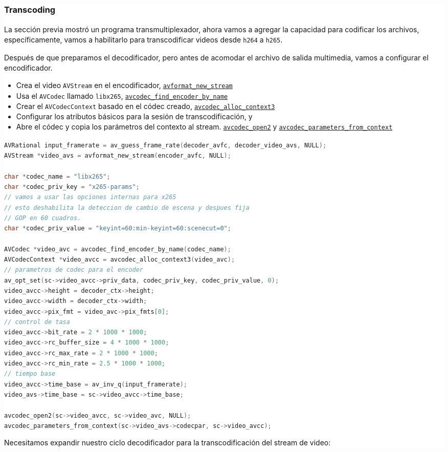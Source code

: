 ### Transcoding

La sección previa mostró un programa transmultiplexador, ahora vamos a agregar la capacidad para codificar los archivos, específicamente, vamos a habilitarlo para transcodificar videos desde `h264` a `h265`.

Después de que preparamos el decodificador, pero antes de acomodar el archivo de salida multimedia, vamos a configurar el encodificador.

* Crea el video `AVStream` en el encodificador, [`avformat_new_stream`](https://www.ffmpeg.org/doxygen/trunk/group__lavf__core.html#gadcb0fd3e507d9b58fe78f61f8ad39827)
* Usa el `AVCodec` llamado `libx265`, [`avcodec_find_encoder_by_name`](https://www.ffmpeg.org/doxygen/trunk/group__lavc__encoding.html#gaa614ffc38511c104bdff4a3afa086d37)
* Crear el `AVCodecContext` basado en el códec creado, [`avcodec_alloc_context3`](https://www.ffmpeg.org/doxygen/trunk/group__lavc__core.html#gae80afec6f26df6607eaacf39b561c315)
* Configurar los atributos básicos para la sesión de transcodificación, y
* Abre el códec y copia los parámetros del contexto al stream. [`avcodec_open2`](https://www.ffmpeg.org/doxygen/trunk/group__lavc__core.html#ga11f785a188d7d9df71621001465b0f1d) y [`avcodec_parameters_from_context`](https://www.ffmpeg.org/doxygen/trunk/group__lavc__core.html#ga0c7058f764778615e7978a1821ab3cfe) 

```c
AVRational input_framerate = av_guess_frame_rate(decoder_avfc, decoder_video_avs, NULL);
AVStream *video_avs = avformat_new_stream(encoder_avfc, NULL);

char *codec_name = "libx265";
char *codec_priv_key = "x265-params";
// vamos a usar las opciones internas para x265
// esto deshabilita la deteccion de cambio de escena y despues fija
// GOP en 60 cuadros.
char *codec_priv_value = "keyint=60:min-keyint=60:scenecut=0";

AVCodec *video_avc = avcodec_find_encoder_by_name(codec_name);
AVCodecContext *video_avcc = avcodec_alloc_context3(video_avc);
// parametros de codec para el encoder 
av_opt_set(sc->video_avcc->priv_data, codec_priv_key, codec_priv_value, 0);
video_avcc->height = decoder_ctx->height;
video_avcc->width = decoder_ctx->width;
video_avcc->pix_fmt = video_avc->pix_fmts[0];
// control de tasa
video_avcc->bit_rate = 2 * 1000 * 1000;
video_avcc->rc_buffer_size = 4 * 1000 * 1000;
video_avcc->rc_max_rate = 2 * 1000 * 1000;
video_avcc->rc_min_rate = 2.5 * 1000 * 1000;
// tiempo base
video_avcc->time_base = av_inv_q(input_framerate);
video_avs->time_base = sc->video_avcc->time_base;

avcodec_open2(sc->video_avcc, sc->video_avc, NULL);
avcodec_parameters_from_context(sc->video_avs->codecpar, sc->video_avcc);
```

Necesitamos expandir nuestro ciclo decodificador para la transcodificación del stream de video:
